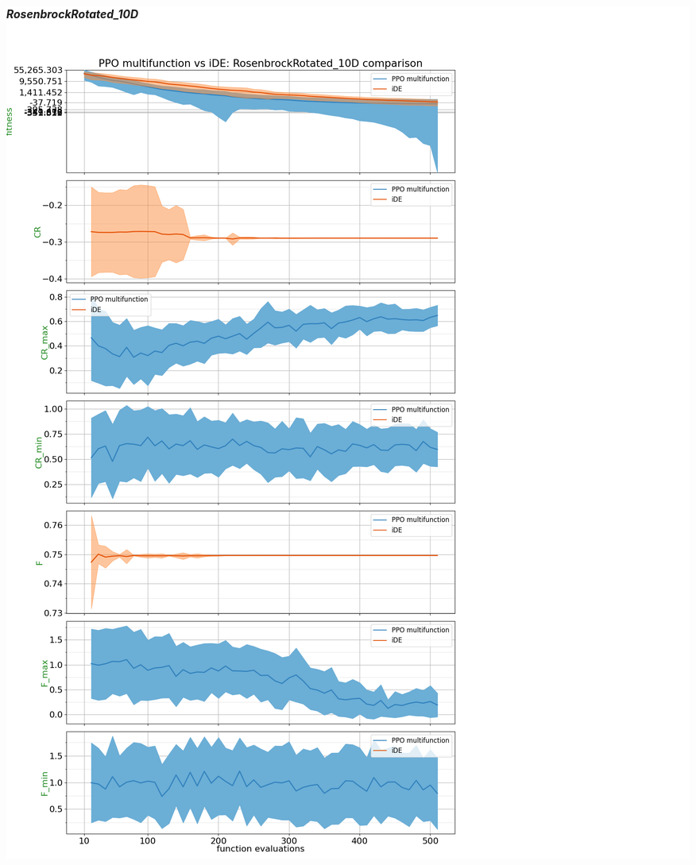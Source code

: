 ##### RosenbrockRotated_10D

![](imgs\PPO_multifunction_vs_iDE__RosenbrockRotated_10D_comparison.png)
